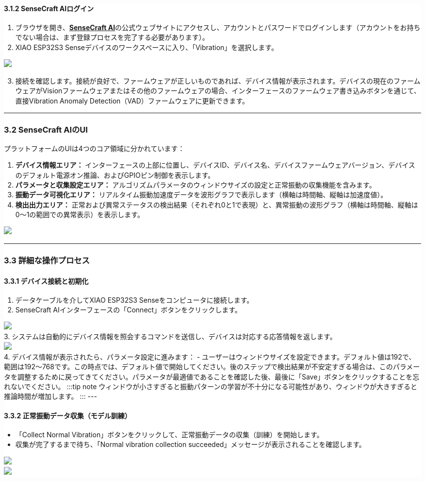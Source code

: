 #### 3.1.2 SenseCraft AIログイン

1. ブラウザを開き、<a href="https://sensecraft.seeed.cc/ai/home" target="_blank">**SenseCraft AI**</a>の公式ウェブサイトにアクセスし、アカウントとパスワードでログインします（アカウントをお持ちでない場合は、まず登録プロセスを完了する必要があります）。
2. XIAO ESP32S3 Senseデバイスのワークスペースに入り、「Vibration」を選択します。

<div style={{textAlign:'center'}}><img src="https://files.seeedstudio.com/wiki/SenseCraft/SenseCraft_AI/XIAO_ESP32S3_workspace.png"/></div>

3. 接続を確認します。接続が良好で、ファームウェアが正しいものであれば、デバイス情報が表示されます。デバイスの現在のファームウェアがVisionファームウェアまたはその他のファームウェアの場合、インターフェースのファームウェア書き込みボタンを通じて、直接Vibration Anomaly Detection（VAD）ファームウェアに更新できます。

---

### 3.2 SenseCraft AIのUI

プラットフォームのUIは4つのコア領域に分かれています：

1. **デバイス情報エリア：** インターフェースの上部に位置し、デバイスID、デバイス名、デバイスファームウェアバージョン、デバイスのデフォルト電源オン推論、およびGPIOピン制御を表示します。
2. **パラメータと収集設定エリア：** アルゴリズムパラメータのウィンドウサイズの設定と正常振動の収集機能を含みます。
3. **振動データ可視化エリア：** リアルタイム振動加速度データを波形グラフで表示します（横軸は時間軸、縦軸は加速度値）。
4. **検出出力エリア：** 正常および異常ステータスの検出結果（それぞれ0と1で表現）と、異常振動の波形グラフ（横軸は時間軸、縦軸は0〜1の範囲での異常表示）を表示します。

<div style={{textAlign:'center'}}><img src="https://files.seeedstudio.com/wiki/SenseCraft/SenseCraft_AI/XIAO_ESP32S3_workspace1.png"/></div>

---

### 3.3 詳細な操作プロセス

#### 3.3.1 デバイス接続と初期化

1. データケーブルを介してXIAO ESP32S3 Senseをコンピュータに接続します。
2. SenseCraft AIインターフェースの「Connect」ボタンをクリックします。

<div style={{textAlign:'center'}}><img src="https://files.seeedstudio.com/wiki/SenseCraft/SenseCraft_AI/XIAO_ESP32S3_workspace2.png"/></div>
3. システムは自動的にデバイス情報を照会するコマンドを送信し、デバイスは対応する応答情報を返します。
<div style={{textAlign:'center'}}><img src="https://files.seeedstudio.com/wiki/SenseCraft/SenseCraft_AI/XIAO_ESP32S3_workspace3.png"/></div>
4. デバイス情報が表示されたら、パラメータ設定に進みます：
   - ユーザーはウィンドウサイズを設定できます。デフォルト値は192で、範囲は192〜768です。この時点では、デフォルト値で開始してください。後のステップで検出結果が不安定すぎる場合は、このパラメータを調整するために戻ってきてください。パラメータが最適値であることを確認した後、最後に「Save」ボタンをクリックすることを忘れないでください。
:::tip note
ウィンドウが小さすぎると振動パターンの学習が不十分になる可能性があり、ウィンドウが大きすぎると推論時間が増加します。
:::
---

#### 3.3.2 正常振動データ収集（モデル訓練）

- 「Collect Normal Vibration」ボタンをクリックして、正常振動データの収集（訓練）を開始します。
- 収集が完了するまで待ち、「Normal vibration collection succeeded」メッセージが表示されることを確認します。

<div style={{textAlign:'center'}}><img src="https://files.seeedstudio.com/wiki/SenseCraft/SenseCraft_AI/XIAO_ESP32S3_workspace4.png"/></div>

<div style={{textAlign:'center'}}><img src="https://files.seeedstudio.com/wiki/SenseCraft/SenseCraft_AI/XIAO_ESP32S3_workspace5.png"/></div>
